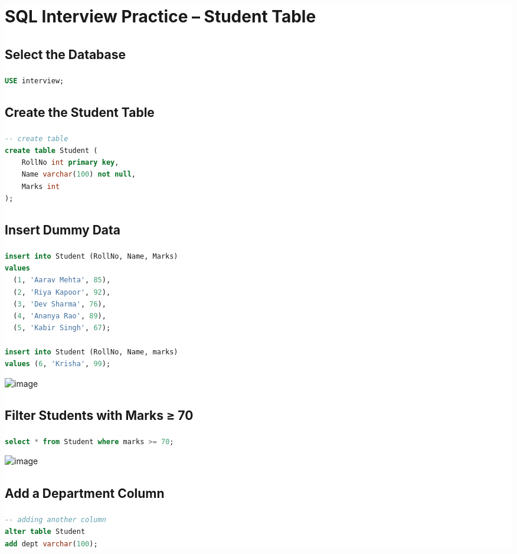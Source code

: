 # SQL Interview Practice – Student Table

## Select the Database
```sql
USE interview;
````

## Create the Student Table

```sql
-- create table
create table Student (
	RollNo int primary key,
    Name varchar(100) not null,
    Marks int
);
```

## Insert Dummy Data

```sql
insert into Student (RollNo, Name, Marks)
values
  (1, 'Aarav Mehta', 85),
  (2, 'Riya Kapoor', 92),
  (3, 'Dev Sharma', 76),
  (4, 'Ananya Rao', 89),
  (5, 'Kabir Singh', 67);

insert into Student (RollNo, Name, marks)
values (6, 'Krisha', 99);
```
<img width="279" height="216" alt="image" src="https://github.com/user-attachments/assets/ba7e50d4-2555-4b33-95b8-bca86aa538f3" />

## Filter Students with Marks ≥ 70

```sql
select * from Student where marks >= 70;
```
<img width="280" height="201" alt="image" src="https://github.com/user-attachments/assets/298b7cdf-7652-4fdf-86a4-6351378d09de" />

## Add a Department Column

```sql
-- adding another column 
alter table Student 
add dept varchar(100);
```
